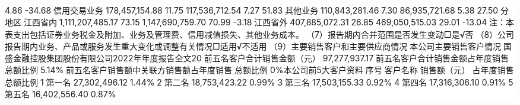 4.86
-34.68
信用交易业务
178,457,154.88
11.75
117,536,712.54
7.27
51.83
其他业务
110,843,281.46
7.30
86,935,721.68
5.38
27.50
分地区
江西省内
1,111,207,485.17
73.15
1,147,690,759.70
70.99
-3.18
江西省外
407,885,072.31
26.85
469,050,515.03
29.01
-13.04
注：本表支出包括证券业务税金及附加、业务及管理费、信用减值损失、其他业务成本。
（7）报告期内合并范围是否发生变动□是√否
（8）公司报告期内业务、产品或服务发生重大变化或调整有关情况□适用√不适用
（9）主要销售客户和主要供应商情况
本公司主要销售客户情况
国盛金融控股集团股份有限公司2022年年度报告全文20
前五名客户合计销售金额（元）
97,277,937.17
前五名客户合计销售金额占年度销售总额比例
5.14%
前五名客户销售额中关联方销售额占年度销售
总额比例
0%本公司前5大客户资料
序号
客户名称
销售额（元）
占年度销售总额比例
1
第一名
27,302,496.12
1.44%
2
第二名
18,753,423.22
0.99%
3
第三名
17,503,155.33
0.92%
4
第四名
17,316,306.10
0.91%
5
第五名
16,402,556.40
0.87%